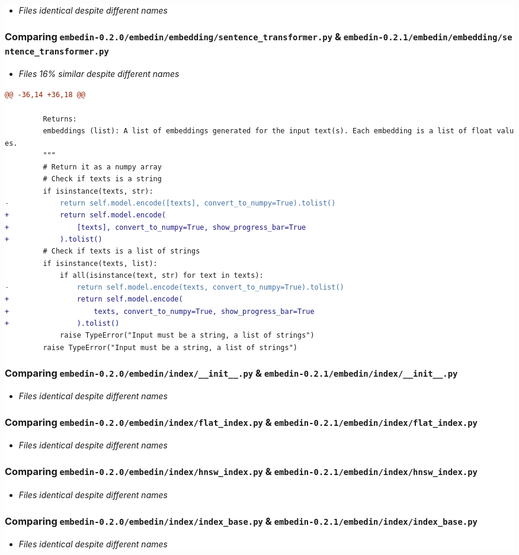  * *Files identical despite different names*

### Comparing `embedin-0.2.0/embedin/embedding/sentence_transformer.py` & `embedin-0.2.1/embedin/embedding/sentence_transformer.py`

 * *Files 16% similar despite different names*

```diff
@@ -36,14 +36,18 @@
 
         Returns:
         embeddings (list): A list of embeddings generated for the input text(s). Each embedding is a list of float values.
         """
         # Return it as a numpy array
         # Check if texts is a string
         if isinstance(texts, str):
-            return self.model.encode([texts], convert_to_numpy=True).tolist()
+            return self.model.encode(
+                [texts], convert_to_numpy=True, show_progress_bar=True
+            ).tolist()
         # Check if texts is a list of strings
         if isinstance(texts, list):
             if all(isinstance(text, str) for text in texts):
-                return self.model.encode(texts, convert_to_numpy=True).tolist()
+                return self.model.encode(
+                    texts, convert_to_numpy=True, show_progress_bar=True
+                ).tolist()
             raise TypeError("Input must be a string, a list of strings")
         raise TypeError("Input must be a string, a list of strings")
```

### Comparing `embedin-0.2.0/embedin/index/__init__.py` & `embedin-0.2.1/embedin/index/__init__.py`

 * *Files identical despite different names*

### Comparing `embedin-0.2.0/embedin/index/flat_index.py` & `embedin-0.2.1/embedin/index/flat_index.py`

 * *Files identical despite different names*

### Comparing `embedin-0.2.0/embedin/index/hnsw_index.py` & `embedin-0.2.1/embedin/index/hnsw_index.py`

 * *Files identical despite different names*

### Comparing `embedin-0.2.0/embedin/index/index_base.py` & `embedin-0.2.1/embedin/index/index_base.py`

 * *Files identical despite different names*
